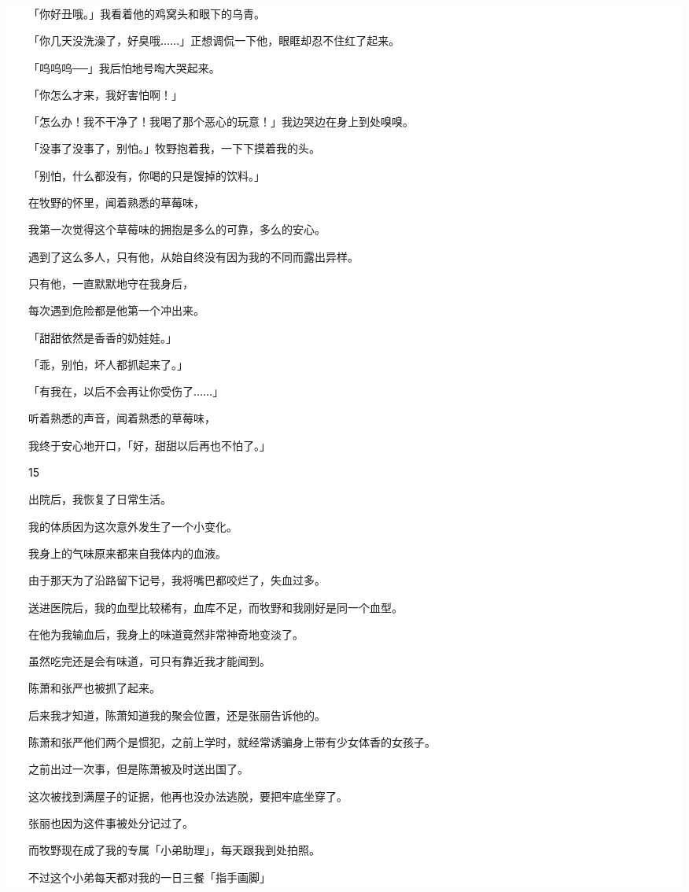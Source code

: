 &emsp;&emsp;「你好丑哦。」我看着他的鸡窝头和眼下的乌青。  
  
&emsp;&emsp;「你几天没洗澡了，好臭哦……」正想调侃一下他，眼眶却忍不住红了起来。  
  
&emsp;&emsp;「呜呜呜──」我后怕地号啕大哭起来。  
  
&emsp;&emsp;「你怎么才来，我好害怕啊！」  
  
&emsp;&emsp;「怎么办！我不干净了！我喝了那个恶心的玩意！」我边哭边在身上到处嗅嗅。  
  
&emsp;&emsp;「没事了没事了，别怕。」牧野抱着我，一下下摸着我的头。  
  
&emsp;&emsp;「别怕，什么都没有，你喝的只是馊掉的饮料。」  
  
&emsp;&emsp;在牧野的怀里，闻着熟悉的草莓味，  
  
&emsp;&emsp;我第一次觉得这个草莓味的拥抱是多么的可靠，多么的安心。  
  
&emsp;&emsp;遇到了这么多人，只有他，从始自终没有因为我的不同而露出异样。  
  
&emsp;&emsp;只有他，一直默默地守在我身后，  
  
&emsp;&emsp;每次遇到危险都是他第一个冲出来。  
  
&emsp;&emsp;「甜甜依然是香香的奶娃娃。」  
  
&emsp;&emsp;「乖，别怕，坏人都抓起来了。」  
  
&emsp;&emsp;「有我在，以后不会再让你受伤了……」  
  
&emsp;&emsp;听着熟悉的声音，闻着熟悉的草莓味，  
  
&emsp;&emsp;我终于安心地开口，「好，甜甜以后再也不怕了。」  
  
&emsp;&emsp;15  
  
&emsp;&emsp;出院后，我恢复了日常生活。  
  
&emsp;&emsp;我的体质因为这次意外发生了一个小变化。  
  
&emsp;&emsp;我身上的气味原来都来自我体内的血液。  
  
&emsp;&emsp;由于那天为了沿路留下记号，我将嘴巴都咬烂了，失血过多。  
  
&emsp;&emsp;送进医院后，我的血型比较稀有，血库不足，而牧野和我刚好是同一个血型。  
  
&emsp;&emsp;在他为我输血后，我身上的味道竟然非常神奇地变淡了。  
  
&emsp;&emsp;虽然吃完还是会有味道，可只有靠近我才能闻到。  
  
&emsp;&emsp;陈萧和张严也被抓了起来。  
  
&emsp;&emsp;后来我才知道，陈萧知道我的聚会位置，还是张丽告诉他的。  
  
&emsp;&emsp;陈萧和张严他们两个是惯犯，之前上学时，就经常诱骗身上带有少女体香的女孩子。  
  
&emsp;&emsp;之前出过一次事，但是陈萧被及时送出国了。  
  
&emsp;&emsp;这次被找到满屋子的证据，他再也没办法逃脱，要把牢底坐穿了。  
  
&emsp;&emsp;张丽也因为这件事被处分记过了。  
  
&emsp;&emsp;而牧野现在成了我的专属「小弟助理」，每天跟我到处拍照。  
  
&emsp;&emsp;不过这个小弟每天都对我的一日三餐「指手画脚」  
  